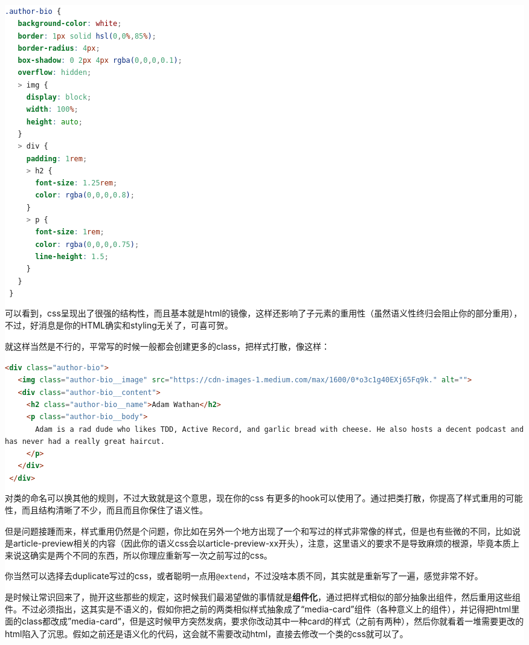 ```css
.author-bio {
   background-color: white;
   border: 1px solid hsl(0,0%,85%);
   border-radius: 4px;
   box-shadow: 0 2px 4px rgba(0,0,0,0.1);
   overflow: hidden;
   > img {
     display: block;
     width: 100%;
     height: auto;
   }
   > div {
     padding: 1rem;
     > h2 {
       font-size: 1.25rem;
       color: rgba(0,0,0,0.8);
     }
     > p {
       font-size: 1rem;
       color: rgba(0,0,0,0.75);
       line-height: 1.5;
     }
   }
 }
```

可以看到，css呈现出了很强的结构性，而且基本就是html的镜像，这样还影响了子元素的重用性（虽然语义性终归会阻止你的部分重用），不过，好消息是你的HTML确实和styling无关了，可喜可贺。

就这样当然是不行的，平常写的时候一般都会创建更多的class，把样式打散，像这样：

```html
<div class="author-bio">
   <img class="author-bio__image" src="https://cdn-images-1.medium.com/max/1600/0*o3c1g40EXj65Fq9k." alt="">
   <div class="author-bio__content">
     <h2 class="author-bio__name">Adam Wathan</h2>
     <p class="author-bio__body">
       Adam is a rad dude who likes TDD, Active Record, and garlic bread with cheese. He also hosts a decent podcast and has never had a really great haircut.
     </p>
   </div>
 </div>
```

对类的命名可以换其他的规则，不过大致就是这个意思，现在你的css 有更多的hook可以使用了。通过把类打散，你提高了样式重用的可能性，而且结构清晰了不少，而且而且你保住了语义性。

但是问题接踵而来，样式重用仍然是个问题，你比如在另外一个地方出现了一个和写过的样式非常像的样式，但是也有些微的不同，比如说是article-preview相关的内容（因此你的语义css会以article-preview-xx开头），注意，这里语义的要求不是导致麻烦的根源，毕竟本质上来说这确实是两个不同的东西，所以你理应重新写一次之前写过的css。

你当然可以选择去duplicate写过的css，或者聪明一点用`@extend`，不过没啥本质不同，其实就是重新写了一遍，感觉非常不好。

是时候让常识回来了，抛开这些那些的规定，这时候我们最渴望做的事情就是<b>组件化</b>，通过把样式相似的部分抽象出组件，然后重用这些组件。不过必须指出，这其实是不语义的，假如你把之前的两类相似样式抽象成了“media-card”组件（各种意义上的组件），并记得把html里面的class都改成”media-card“，但是这时候甲方突然发病，要求你改动其中一种card的样式（之前有两种），然后你就看着一堆需要更改的html陷入了沉思。假如之前还是语义化的代码，这会就不需要改动html，直接去修改一个类的css就可以了。

